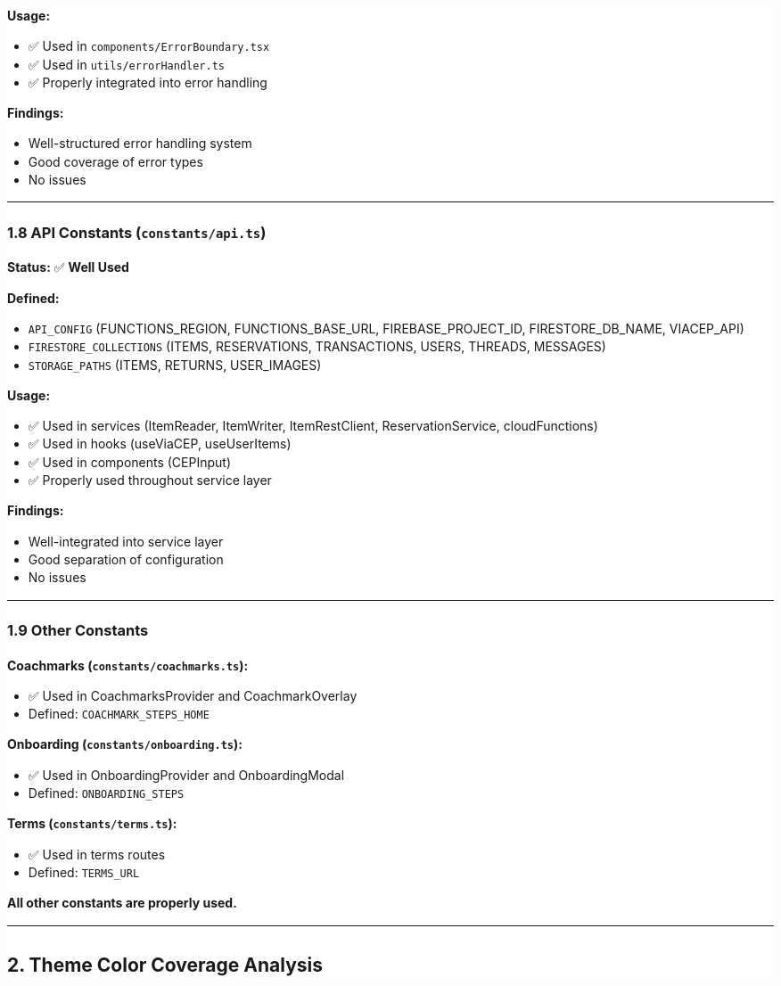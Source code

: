 **Usage:**
- ✅ Used in `components/ErrorBoundary.tsx`
- ✅ Used in `utils/errorHandler.ts`
- ✅ Properly integrated into error handling

**Findings:**
- Well-structured error handling system
- Good coverage of error types
- No issues

---

### 1.8 API Constants (`constants/api.ts`)

**Status:** ✅ **Well Used**

**Defined:**
- `API_CONFIG` (FUNCTIONS_REGION, FUNCTIONS_BASE_URL, FIREBASE_PROJECT_ID, FIRESTORE_DB_NAME, VIACEP_API)
- `FIRESTORE_COLLECTIONS` (ITEMS, RESERVATIONS, TRANSACTIONS, USERS, THREADS, MESSAGES)
- `STORAGE_PATHS` (ITEMS, RETURNS, USER_IMAGES)

**Usage:**
- ✅ Used in services (ItemReader, ItemWriter, ItemRestClient, ReservationService, cloudFunctions)
- ✅ Used in hooks (useViaCEP, useUserItems)
- ✅ Used in components (CEPInput)
- ✅ Properly used throughout service layer

**Findings:**
- Well-integrated into service layer
- Good separation of configuration
- No issues

---

### 1.9 Other Constants

**Coachmarks (`constants/coachmarks.ts`):**
- ✅ Used in CoachmarksProvider and CoachmarkOverlay
- Defined: `COACHMARK_STEPS_HOME`

**Onboarding (`constants/onboarding.ts`):**
- ✅ Used in OnboardingProvider and OnboardingModal
- Defined: `ONBOARDING_STEPS`

**Terms (`constants/terms.ts`):**
- ✅ Used in terms routes
- Defined: `TERMS_URL`

**All other constants are properly used.**

---

## 2. Theme Color Coverage Analysis
